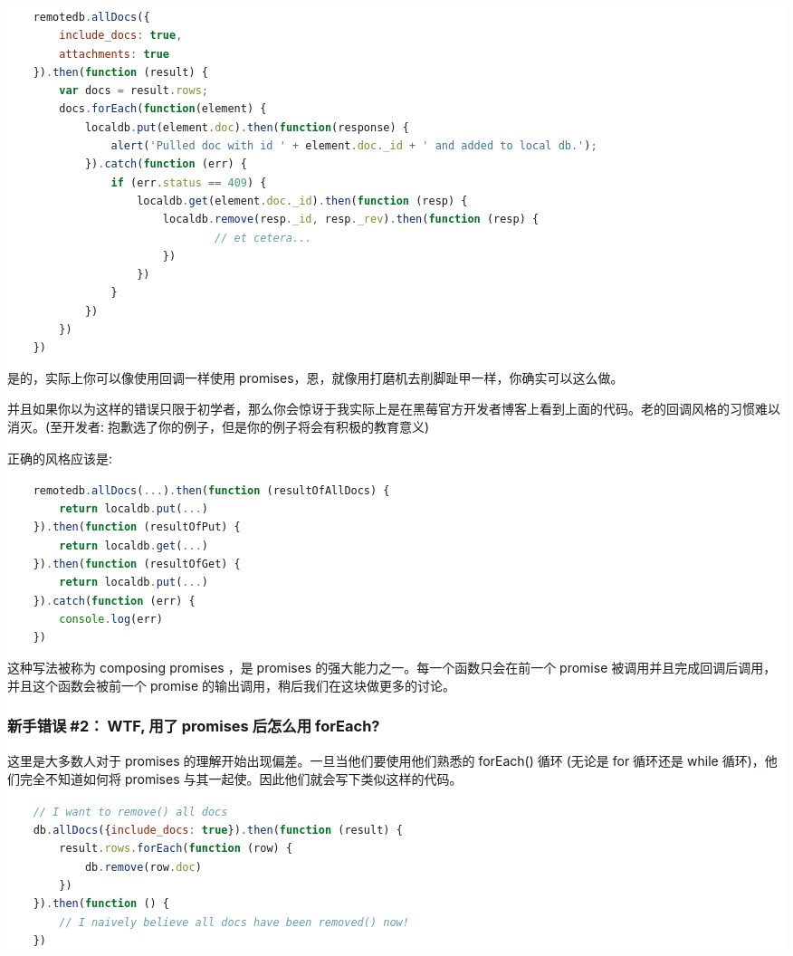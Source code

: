```javascript
    remotedb.allDocs({
        include_docs: true,
        attachments: true
    }).then(function (result) {
        var docs = result.rows;
        docs.forEach(function(element) {
            localdb.put(element.doc).then(function(response) {
                alert('Pulled doc with id ' + element.doc._id + ' and added to local db.');
            }).catch(function (err) {
                if (err.status == 409) {
                    localdb.get(element.doc._id).then(function (resp) {
                        localdb.remove(resp._id, resp._rev).then(function (resp) {
                                // et cetera...
                        })
                    })
                }
            })
        })
    })

```

是的，实际上你可以像使用回调一样使用 promises，恩，就像用打磨机去削脚趾甲一样，你确实可以这么做。

并且如果你以为这样的错误只限于初学者，那么你会惊讶于我实际上是在黑莓官方开发者博客上看到上面的代码。老的回调风格的习惯难以消灭。(至开发者: 抱歉选了你的例子，但是你的例子将会有积极的教育意义)

正确的风格应该是:

```javascript
    remotedb.allDocs(...).then(function (resultOfAllDocs) {
        return localdb.put(...)
    }).then(function (resultOfPut) {
        return localdb.get(...)
    }).then(function (resultOfGet) {
        return localdb.put(...)
    }).catch(function (err) {
        console.log(err)
    })
```
这种写法被称为 composing promises ，是 promises 的强大能力之一。每一个函数只会在前一个 promise 被调用并且完成回调后调用，并且这个函数会被前一个 promise 的输出调用，稍后我们在这块做更多的讨论。

### 新手错误 #2： WTF, 用了 promises 后怎么用 forEach?

这里是大多数人对于 promises 的理解开始出现偏差。一旦当他们要使用他们熟悉的 forEach() 循环 (无论是 for 循环还是 while 循环)，他们完全不知道如何将 promises 与其一起使。因此他们就会写下类似这样的代码。

```javascript
    // I want to remove() all docs
    db.allDocs({include_docs: true}).then(function (result) {
        result.rows.forEach(function (row) {
            db.remove(row.doc)
        })
    }).then(function () {
        // I naively believe all docs have been removed() now!
    })
```
